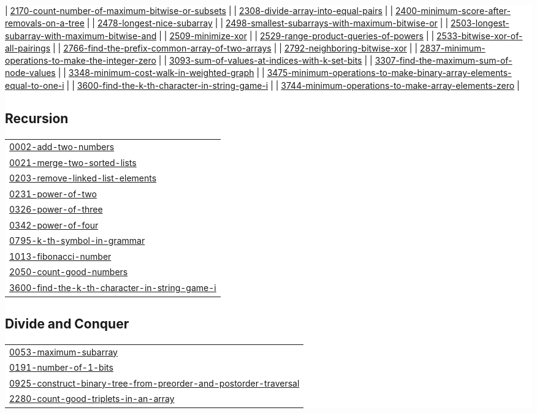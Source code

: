 | [2170-count-number-of-maximum-bitwise-or-subsets](https://github.com/flyingelephhant/LEETCODE/tree/master/2170-count-number-of-maximum-bitwise-or-subsets) |
| [2308-divide-array-into-equal-pairs](https://github.com/flyingelephhant/LEETCODE/tree/master/2308-divide-array-into-equal-pairs) |
| [2400-minimum-score-after-removals-on-a-tree](https://github.com/flyingelephhant/LEETCODE/tree/master/2400-minimum-score-after-removals-on-a-tree) |
| [2478-longest-nice-subarray](https://github.com/flyingelephhant/LEETCODE/tree/master/2478-longest-nice-subarray) |
| [2498-smallest-subarrays-with-maximum-bitwise-or](https://github.com/flyingelephhant/LEETCODE/tree/master/2498-smallest-subarrays-with-maximum-bitwise-or) |
| [2503-longest-subarray-with-maximum-bitwise-and](https://github.com/flyingelephhant/LEETCODE/tree/master/2503-longest-subarray-with-maximum-bitwise-and) |
| [2509-minimize-xor](https://github.com/flyingelephhant/LEETCODE/tree/master/2509-minimize-xor) |
| [2529-range-product-queries-of-powers](https://github.com/flyingelephhant/LEETCODE/tree/master/2529-range-product-queries-of-powers) |
| [2533-bitwise-xor-of-all-pairings](https://github.com/flyingelephhant/LEETCODE/tree/master/2533-bitwise-xor-of-all-pairings) |
| [2766-find-the-prefix-common-array-of-two-arrays](https://github.com/flyingelephhant/LEETCODE/tree/master/2766-find-the-prefix-common-array-of-two-arrays) |
| [2792-neighboring-bitwise-xor](https://github.com/flyingelephhant/LEETCODE/tree/master/2792-neighboring-bitwise-xor) |
| [2837-minimum-operations-to-make-the-integer-zero](https://github.com/flyingelephhant/LEETCODE/tree/master/2837-minimum-operations-to-make-the-integer-zero) |
| [3093-sum-of-values-at-indices-with-k-set-bits](https://github.com/flyingelephhant/LEETCODE/tree/master/3093-sum-of-values-at-indices-with-k-set-bits) |
| [3307-find-the-maximum-sum-of-node-values](https://github.com/flyingelephhant/LEETCODE/tree/master/3307-find-the-maximum-sum-of-node-values) |
| [3348-minimum-cost-walk-in-weighted-graph](https://github.com/flyingelephhant/LEETCODE/tree/master/3348-minimum-cost-walk-in-weighted-graph) |
| [3475-minimum-operations-to-make-binary-array-elements-equal-to-one-i](https://github.com/flyingelephhant/LEETCODE/tree/master/3475-minimum-operations-to-make-binary-array-elements-equal-to-one-i) |
| [3600-find-the-k-th-character-in-string-game-i](https://github.com/flyingelephhant/LEETCODE/tree/master/3600-find-the-k-th-character-in-string-game-i) |
| [3744-minimum-operations-to-make-array-elements-zero](https://github.com/flyingelephhant/LEETCODE/tree/master/3744-minimum-operations-to-make-array-elements-zero) |
## Recursion
|  |
| ------- |
| [0002-add-two-numbers](https://github.com/flyingelephhant/LEETCODE/tree/master/0002-add-two-numbers) |
| [0021-merge-two-sorted-lists](https://github.com/flyingelephhant/LEETCODE/tree/master/0021-merge-two-sorted-lists) |
| [0203-remove-linked-list-elements](https://github.com/flyingelephhant/LEETCODE/tree/master/0203-remove-linked-list-elements) |
| [0231-power-of-two](https://github.com/flyingelephhant/LEETCODE/tree/master/0231-power-of-two) |
| [0326-power-of-three](https://github.com/flyingelephhant/LEETCODE/tree/master/0326-power-of-three) |
| [0342-power-of-four](https://github.com/flyingelephhant/LEETCODE/tree/master/0342-power-of-four) |
| [0795-k-th-symbol-in-grammar](https://github.com/flyingelephhant/LEETCODE/tree/master/0795-k-th-symbol-in-grammar) |
| [1013-fibonacci-number](https://github.com/flyingelephhant/LEETCODE/tree/master/1013-fibonacci-number) |
| [2050-count-good-numbers](https://github.com/flyingelephhant/LEETCODE/tree/master/2050-count-good-numbers) |
| [3600-find-the-k-th-character-in-string-game-i](https://github.com/flyingelephhant/LEETCODE/tree/master/3600-find-the-k-th-character-in-string-game-i) |
## Divide and Conquer
|  |
| ------- |
| [0053-maximum-subarray](https://github.com/flyingelephhant/LEETCODE/tree/master/0053-maximum-subarray) |
| [0191-number-of-1-bits](https://github.com/flyingelephhant/LEETCODE/tree/master/0191-number-of-1-bits) |
| [0925-construct-binary-tree-from-preorder-and-postorder-traversal](https://github.com/flyingelephhant/LEETCODE/tree/master/0925-construct-binary-tree-from-preorder-and-postorder-traversal) |
| [2280-count-good-triplets-in-an-array](https://github.com/flyingelephhant/LEETCODE/tree/master/2280-count-good-triplets-in-an-array) |